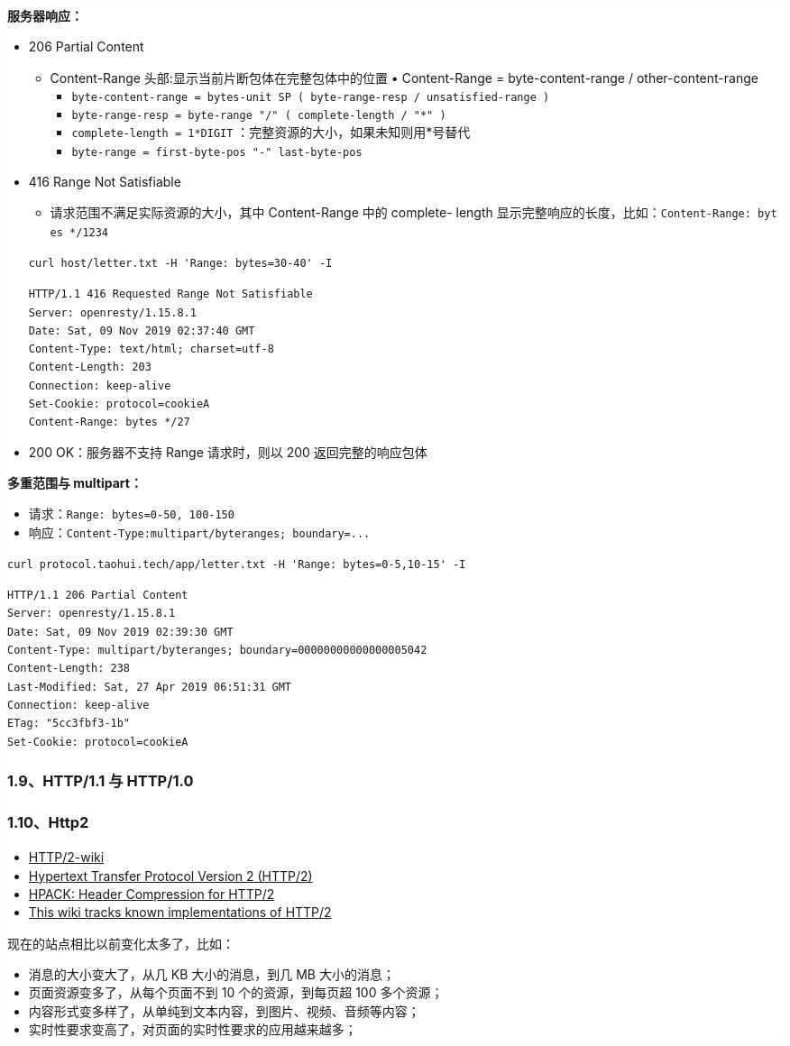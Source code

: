 **服务器响应：**
- 206 Partial Content
    - Content-Range 头部:显示当前片断包体在完整包体中的位置 • Content-Range = byte-content-range / other-content-range
        - `byte-content-range = bytes-unit SP ( byte-range-resp / unsatisfied-range ) `
        - `byte-range-resp = byte-range "/" ( complete-length / "*" )`
        - `complete-length = 1*DIGIT` ：完整资源的大小，如果未知则用*号替代
        - `byte-range = first-byte-pos "-" last-byte-pos`
- 416 Range Not Satisfiable
    - 请求范围不满足实际资源的大小，其中 Content-Range 中的 complete- length 显示完整响应的长度，比如：`Content-Range: bytes */1234`

    `curl host/letter.txt -H 'Range: bytes=30-40' -I`
    ```
    HTTP/1.1 416 Requested Range Not Satisfiable
    Server: openresty/1.15.8.1
    Date: Sat, 09 Nov 2019 02:37:40 GMT
    Content-Type: text/html; charset=utf-8
    Content-Length: 203
    Connection: keep-alive
    Set-Cookie: protocol=cookieA
    Content-Range: bytes */27
    ```
- 200 OK：服务器不支持 Range 请求时，则以 200 返回完整的响应包体

**多重范围与 multipart：**

- 请求：`Range: bytes=0-50, 100-150`
- 响应：`Content-Type:multipart/byteranges; boundary=...`

`curl protocol.taohui.tech/app/letter.txt -H 'Range: bytes=0-5,10-15' -I`
```
HTTP/1.1 206 Partial Content
Server: openresty/1.15.8.1
Date: Sat, 09 Nov 2019 02:39:30 GMT
Content-Type: multipart/byteranges; boundary=00000000000000005042
Content-Length: 238
Last-Modified: Sat, 27 Apr 2019 06:51:31 GMT
Connection: keep-alive
ETag: "5cc3fbf3-1b"
Set-Cookie: protocol=cookieA
```

### 1.9、HTTP/1.1 与 HTTP/1.0 

### 1.10、Http2

- [HTTP/2-wiki](https://zh.wikipedia.org/wiki/HTTP/2)
- [Hypertext Transfer Protocol Version 2 (HTTP/2)](https://datatracker.ietf.org/doc/html/rfc7540)
- [HPACK: Header Compression for HTTP/2](https://datatracker.ietf.org/doc/html/rfc7541)
- [This wiki tracks known implementations of HTTP/2](https://github.com/httpwg/http2-spec/wiki/Implementations)

现在的站点相比以前变化太多了，比如：
- 消息的大小变大了，从几 KB 大小的消息，到几 MB 大小的消息；
- 页面资源变多了，从每个页面不到 10 个的资源，到每页超 100 多个资源；
- 内容形式变多样了，从单纯到文本内容，到图片、视频、音频等内容；
- 实时性要求变高了，对页面的实时性要求的应用越来越多；

